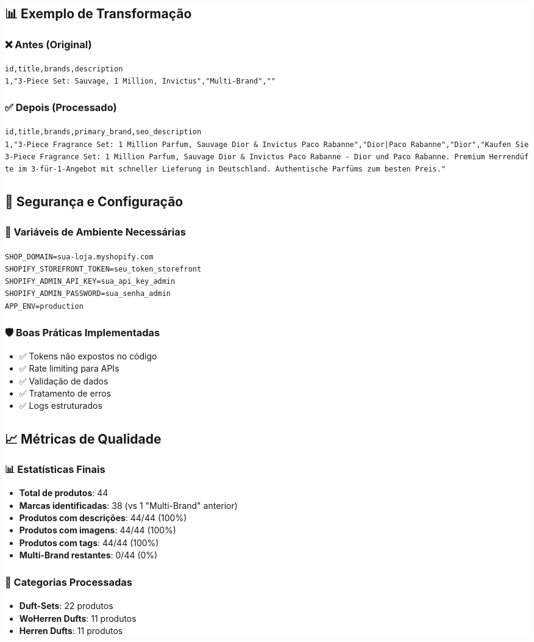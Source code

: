 ## 📊 Exemplo de Transformação

### ❌ Antes (Original)
```csv
id,title,brands,description
1,"3-Piece Set: Sauvage, 1 Million, Invictus","Multi-Brand",""
```

### ✅ Depois (Processado)
```csv
id,title,brands,primary_brand,seo_description
1,"3-Piece Fragrance Set: 1 Million Parfum, Sauvage Dior & Invictus Paco Rabanne","Dior|Paco Rabanne","Dior","Kaufen Sie 3-Piece Fragrance Set: 1 Million Parfum, Sauvage Dior & Invictus Paco Rabanne - Dior und Paco Rabanne. Premium Herrendüfte im 3-für-1-Angebot mit schneller Lieferung in Deutschland. Authentische Parfüms zum besten Preis."
```

## 🔐 Segurança e Configuração

### 🔑 Variáveis de Ambiente Necessárias
```env
SHOP_DOMAIN=sua-loja.myshopify.com
SHOPIFY_STOREFRONT_TOKEN=seu_token_storefront
SHOPIFY_ADMIN_API_KEY=sua_api_key_admin
SHOPIFY_ADMIN_PASSWORD=sua_senha_admin
APP_ENV=production
```

### 🛡️ Boas Práticas Implementadas
- ✅ Tokens não expostos no código
- ✅ Rate limiting para APIs
- ✅ Validação de dados
- ✅ Tratamento de erros
- ✅ Logs estruturados

## 📈 Métricas de Qualidade

### 📊 Estatísticas Finais
- **Total de produtos**: 44
- **Marcas identificadas**: 38 (vs 1 "Multi-Brand" anterior)
- **Produtos com descrições**: 44/44 (100%)
- **Produtos com imagens**: 44/44 (100%)
- **Produtos com tags**: 44/44 (100%)
- **Multi-Brand restantes**: 0/44 (0%)

### 🎯 Categorias Processadas
- **Duft-Sets**: 22 produtos
- **WoHerren Dufts**: 11 produtos  
- **Herren Dufts**: 11 produtos
